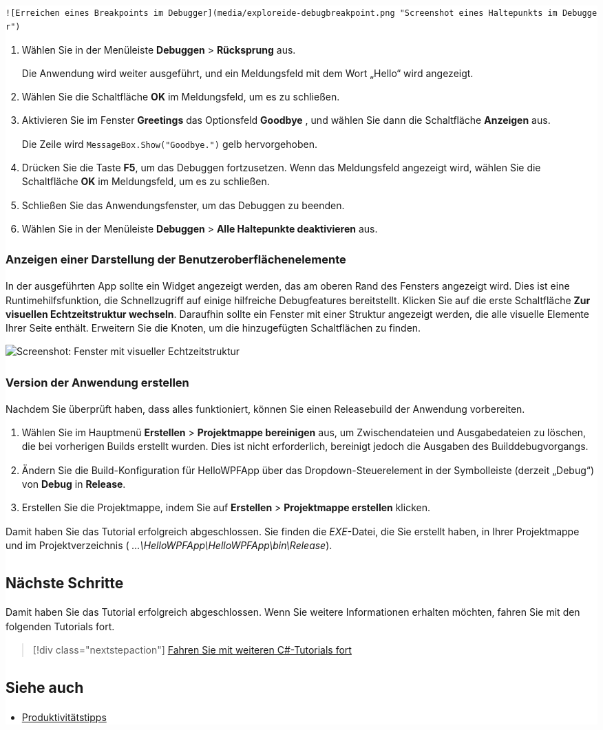     ![Erreichen eines Breakpoints im Debugger](media/exploreide-debugbreakpoint.png "Screenshot eines Haltepunkts im Debugger")

1. Wählen Sie in der Menüleiste **Debuggen** > **Rücksprung** aus.

     Die Anwendung wird weiter ausgeführt, und ein Meldungsfeld mit dem Wort „Hello“ wird angezeigt.

1. Wählen Sie die Schaltfläche **OK** im Meldungsfeld, um es zu schließen.

1. Aktivieren Sie im Fenster **Greetings** das Optionsfeld **Goodbye** , und wählen Sie dann die Schaltfläche **Anzeigen** aus.

     Die Zeile wird `MessageBox.Show("Goodbye.")` gelb hervorgehoben.

1. Drücken Sie die Taste **F5**, um das Debuggen fortzusetzen. Wenn das Meldungsfeld angezeigt wird, wählen Sie die Schaltfläche **OK** im Meldungsfeld, um es zu schließen.

1. Schließen Sie das Anwendungsfenster, um das Debuggen zu beenden.

1. Wählen Sie in der Menüleiste **Debuggen** > **Alle Haltepunkte deaktivieren** aus.

### <a name="view-a-representation-of-the-ui-elements"></a>Anzeigen einer Darstellung der Benutzeroberflächenelemente

In der ausgeführten App sollte ein Widget angezeigt werden, das am oberen Rand des Fensters angezeigt wird. Dies ist eine Runtimehilfsfunktion, die Schnellzugriff auf einige hilfreiche Debugfeatures bereitstellt. Klicken Sie auf die erste Schaltfläche **Zur visuellen Echtzeitstruktur wechseln**. Daraufhin sollte ein Fenster mit einer Struktur angezeigt werden, die alle visuelle Elemente Ihrer Seite enthält. Erweitern Sie die Knoten, um die hinzugefügten Schaltflächen zu finden.

![Screenshot: Fenster mit visueller Echtzeitstruktur](media/vs-2019/exploreide-live-visual-tree.png)

### <a name="build-a-release-version-of-the-application"></a>Version der Anwendung erstellen

Nachdem Sie überprüft haben, dass alles funktioniert, können Sie einen Releasebuild der Anwendung vorbereiten.

1. Wählen Sie im Hauptmenü **Erstellen** > **Projektmappe bereinigen** aus, um Zwischendateien und Ausgabedateien zu löschen, die bei vorherigen Builds erstellt wurden. Dies ist nicht erforderlich, bereinigt jedoch die Ausgaben des Builddebugvorgangs.

1. Ändern Sie die Build-Konfiguration für HelloWPFApp über das Dropdown-Steuerelement in der Symbolleiste (derzeit „Debug“) von **Debug** in **Release**.

1. Erstellen Sie die Projektmappe, indem Sie auf **Erstellen** > **Projektmappe erstellen** klicken.

Damit haben Sie das Tutorial erfolgreich abgeschlossen. Sie finden die *EXE*-Datei, die Sie erstellt haben, in Ihrer Projektmappe und im Projektverzeichnis ( *...\HelloWPFApp\HelloWPFApp\bin\Release*).

## <a name="next-steps"></a>Nächste Schritte

Damit haben Sie das Tutorial erfolgreich abgeschlossen. Wenn Sie weitere Informationen erhalten möchten, fahren Sie mit den folgenden Tutorials fort.

> [!div class="nextstepaction"]
> [Fahren Sie mit weiteren C#-Tutorials fort](/dotnet/framework/wpf/getting-started/wpf-walkthroughs/)

## <a name="see-also"></a>Siehe auch

- [Produktivitätstipps](../../ide/productivity-features.md)
